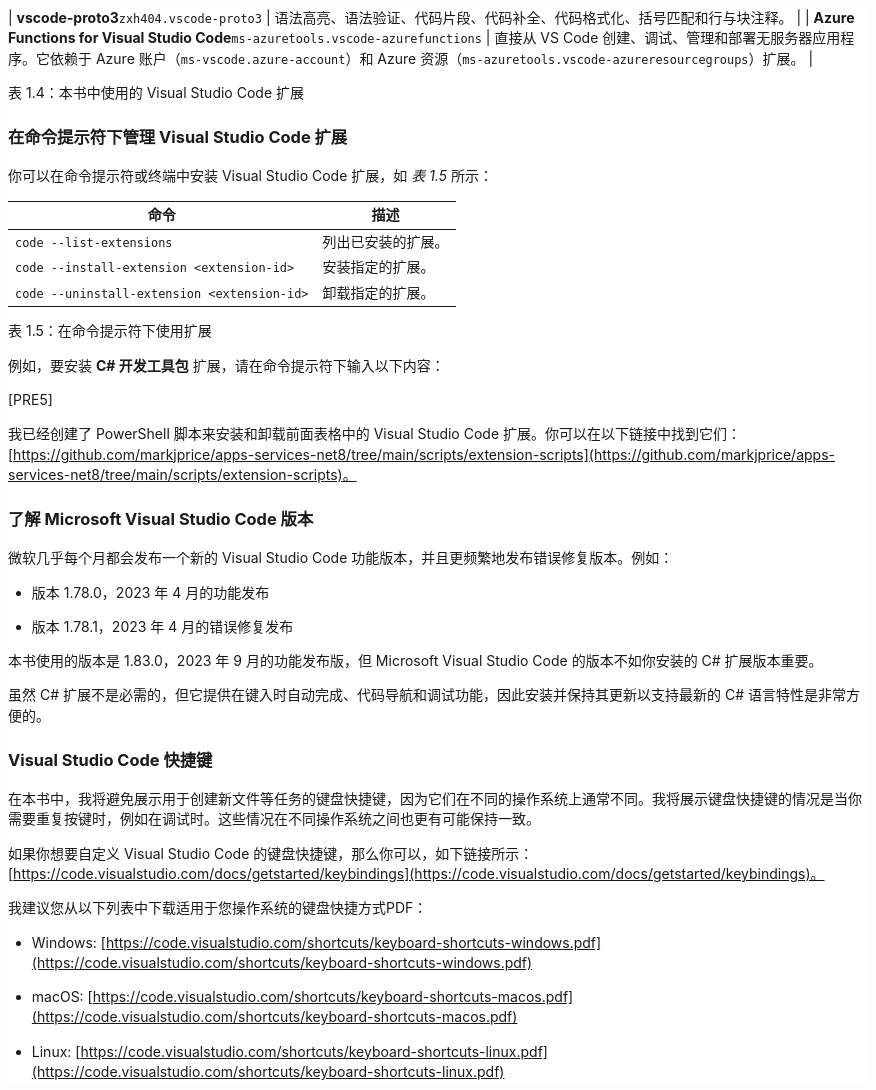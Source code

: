 | **vscode-proto3**`zxh404.vscode-proto3` | 语法高亮、语法验证、代码片段、代码补全、代码格式化、括号匹配和行与块注释。 |
| **Azure Functions for Visual Studio Code**`ms-azuretools.vscode-azurefunctions` | 直接从 VS Code 创建、调试、管理和部署无服务器应用程序。它依赖于 Azure 账户（`ms-vscode.azure-account`）和 Azure 资源（`ms-azuretools.vscode-azureresourcegroups`）扩展。 |

表 1.4：本书中使用的 Visual Studio Code 扩展

### 在命令提示符下管理 Visual Studio Code 扩展

你可以在命令提示符或终端中安装 Visual Studio Code 扩展，如 *表 1.5* 所示：

| **命令** | **描述** |
| --- | --- |
| `code --list-extensions` | 列出已安装的扩展。 |
| `code --install-extension <extension-id>` | 安装指定的扩展。 |
| `code --uninstall-extension <extension-id>` | 卸载指定的扩展。 |

表 1.5：在命令提示符下使用扩展

例如，要安装 **C# 开发工具包** 扩展，请在命令提示符下输入以下内容：

[PRE5]

我已经创建了 PowerShell 脚本来安装和卸载前面表格中的 Visual Studio Code 扩展。你可以在以下链接中找到它们：[https://github.com/markjprice/apps-services-net8/tree/main/scripts/extension-scripts](https://github.com/markjprice/apps-services-net8/tree/main/scripts/extension-scripts)。

### 了解 Microsoft Visual Studio Code 版本

微软几乎每个月都会发布一个新的 Visual Studio Code 功能版本，并且更频繁地发布错误修复版本。例如：

+   版本 1.78.0，2023 年 4 月的功能发布

+   版本 1.78.1，2023 年 4 月的错误修复发布

本书使用的版本是 1.83.0，2023 年 9 月的功能发布版，但 Microsoft Visual Studio Code 的版本不如你安装的 C# 扩展版本重要。

虽然 C# 扩展不是必需的，但它提供在键入时自动完成、代码导航和调试功能，因此安装并保持其更新以支持最新的 C# 语言特性是非常方便的。

### Visual Studio Code 快捷键

在本书中，我将避免展示用于创建新文件等任务的键盘快捷键，因为它们在不同的操作系统上通常不同。我将展示键盘快捷键的情况是当你需要重复按键时，例如在调试时。这些情况在不同操作系统之间也更有可能保持一致。

如果你想要自定义 Visual Studio Code 的键盘快捷键，那么你可以，如下链接所示：[https://code.visualstudio.com/docs/getstarted/keybindings](https://code.visualstudio.com/docs/getstarted/keybindings)。

我建议您从以下列表中下载适用于您操作系统的键盘快捷方式PDF：

+   Windows: [https://code.visualstudio.com/shortcuts/keyboard-shortcuts-windows.pdf](https://code.visualstudio.com/shortcuts/keyboard-shortcuts-windows.pdf)

+   macOS: [https://code.visualstudio.com/shortcuts/keyboard-shortcuts-macos.pdf](https://code.visualstudio.com/shortcuts/keyboard-shortcuts-macos.pdf)

+   Linux: [https://code.visualstudio.com/shortcuts/keyboard-shortcuts-linux.pdf](https://code.visualstudio.com/shortcuts/keyboard-shortcuts-linux.pdf)
